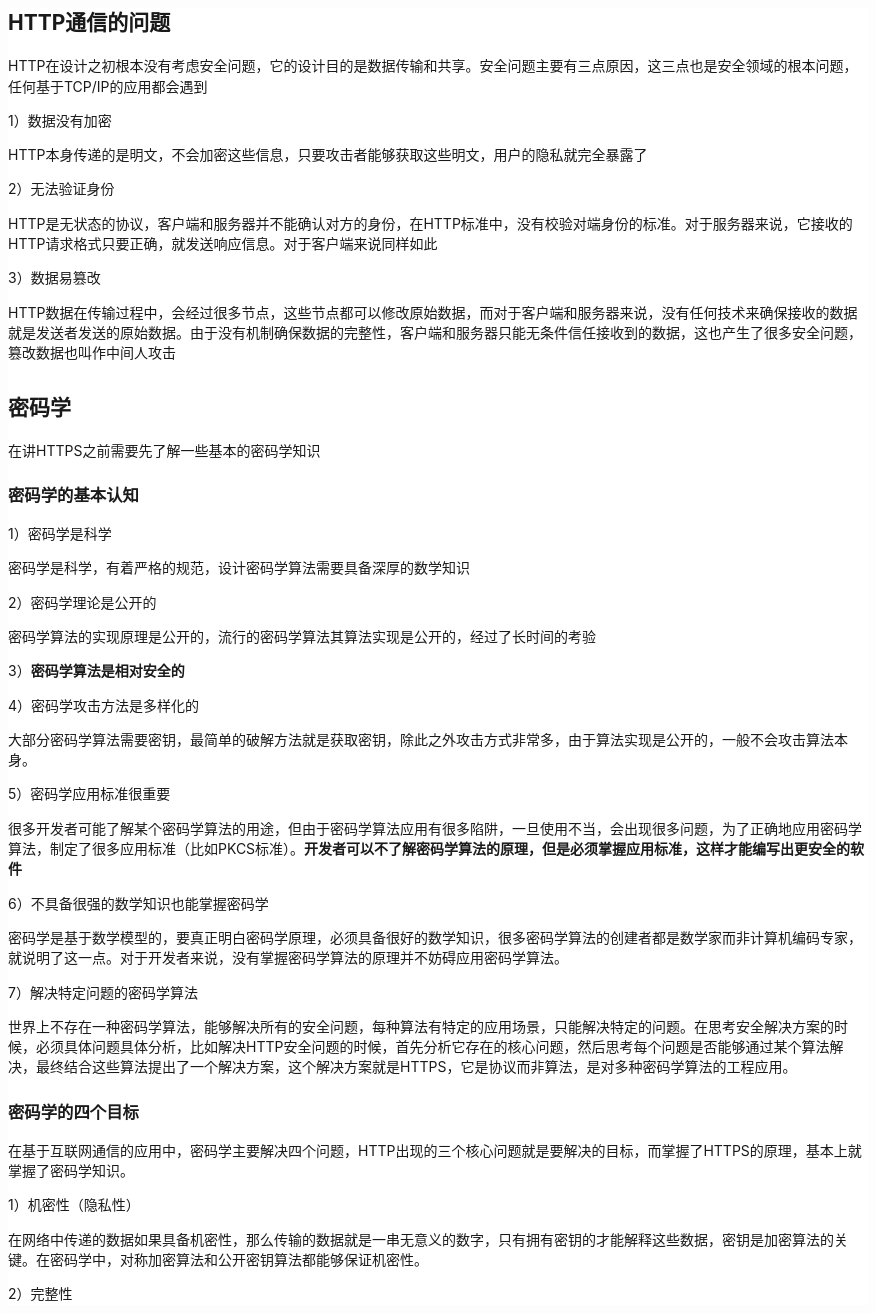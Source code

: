 ## HTTP通信的问题
HTTP在设计之初根本没有考虑安全问题，它的设计目的是数据传输和共享。安全问题主要有三点原因，这三点也是安全领域的根本问题，任何基于TCP/IP的应用都会遇到

1）数据没有加密

HTTP本身传递的是明文，不会加密这些信息，只要攻击者能够获取这些明文，用户的隐私就完全暴露了

2）无法验证身份

HTTP是无状态的协议，客户端和服务器并不能确认对方的身份，在HTTP标准中，没有校验对端身份的标准。对于服务器来说，它接收的HTTP请求格式只要正确，就发送响应信息。对于客户端来说同样如此

3）数据易篡改

HTTP数据在传输过程中，会经过很多节点，这些节点都可以修改原始数据，而对于客户端和服务器来说，没有任何技术来确保接收的数据就是发送者发送的原始数据。由于没有机制确保数据的完整性，客户端和服务器只能无条件信任接收到的数据，这也产生了很多安全问题，篡改数据也叫作中间人攻击

## 密码学

在讲HTTPS之前需要先了解一些基本的密码学知识

### 密码学的基本认知

1）密码学是科学

密码学是科学，有着严格的规范，设计密码学算法需要具备深厚的数学知识

2）密码学理论是公开的

密码学算法的实现原理是公开的，流行的密码学算法其算法实现是公开的，经过了长时间的考验

3）**密码学算法是相对安全的**

4）密码学攻击方法是多样化的

大部分密码学算法需要密钥，最简单的破解方法就是获取密钥，除此之外攻击方式非常多，由于算法实现是公开的，一般不会攻击算法本身。

5）密码学应用标准很重要

很多开发者可能了解某个密码学算法的用途，但由于密码学算法应用有很多陷阱，一旦使用不当，会出现很多问题，为了正确地应用密码学算法，制定了很多应用标准（比如PKCS标准）。**开发者可以不了解密码学算法的原理，但是必须掌握应用标准，这样才能编写出更安全的软件**

6）不具备很强的数学知识也能掌握密码学

密码学是基于数学模型的，要真正明白密码学原理，必须具备很好的数学知识，很多密码学算法的创建者都是数学家而非计算机编码专家，就说明了这一点。对于开发者来说，没有掌握密码学算法的原理并不妨碍应用密码学算法。

7）解决特定问题的密码学算法

世界上不存在一种密码学算法，能够解决所有的安全问题，每种算法有特定的应用场景，只能解决特定的问题。在思考安全解决方案的时候，必须具体问题具体分析，比如解决HTTP安全问题的时候，首先分析它存在的核心问题，然后思考每个问题是否能够通过某个算法解决，最终结合这些算法提出了一个解决方案，这个解决方案就是HTTPS，它是协议而非算法，是对多种密码学算法的工程应用。

###  密码学的四个目标

在基于互联网通信的应用中，密码学主要解决四个问题，HTTP出现的三个核心问题就是要解决的目标，而掌握了HTTPS的原理，基本上就掌握了密码学知识。

1）机密性（隐私性）

在网络中传递的数据如果具备机密性，那么传输的数据就是一串无意义的数字，只有拥有密钥的才能解释这些数据，密钥是加密算法的关键。在密码学中，对称加密算法和公开密钥算法都能够保证机密性。

2）完整性
